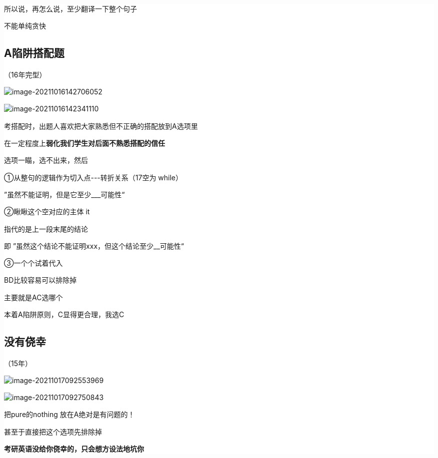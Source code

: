 
所以说，再怎么说，至少翻译一下整个句子

不能单纯贪快



## A陷阱搭配题

（16年完型）

![image-20211016142706052](https://picgo-freejim.oss-cn-beijing.aliyuncs.com/to_upload/image-20211016142706052.png)

![image-20211016142341110](https://picgo-freejim.oss-cn-beijing.aliyuncs.com/to_upload/image-20211016142341110.png)

考搭配时，出题人喜欢把大家熟悉但不正确的搭配放到A选项里

在一定程度上**弱化我们学生对后面不熟悉搭配的信任**



选项一瞄，选不出来，然后

①从整句的逻辑作为切入点---转折关系（17空为 while）

”虽然不能证明，但是它至少___可能性“ 



②瞅瞅这个空对应的主体 it

指代的是上一段末尾的结论

即 ”虽然这个结论不能证明xxx，但这个结论至少__可能性“ 



③一个个试着代入



BD比较容易可以排除掉

主要就是AC选哪个

本着A陷阱原则，C显得更合理，我选C





## 没有侥幸

（15年）

![image-20211017092553969](https://picgo-freejim.oss-cn-beijing.aliyuncs.com/to_upload/image-20211017092553969.png)

![image-20211017092750843](https://picgo-freejim.oss-cn-beijing.aliyuncs.com/to_upload/image-20211017092750843.png)

把pure的nothing 放在A绝对是有问题的！

甚至于直接把这个选项先排除掉

**考研英语没给你侥幸的，只会想方设法地坑你**
